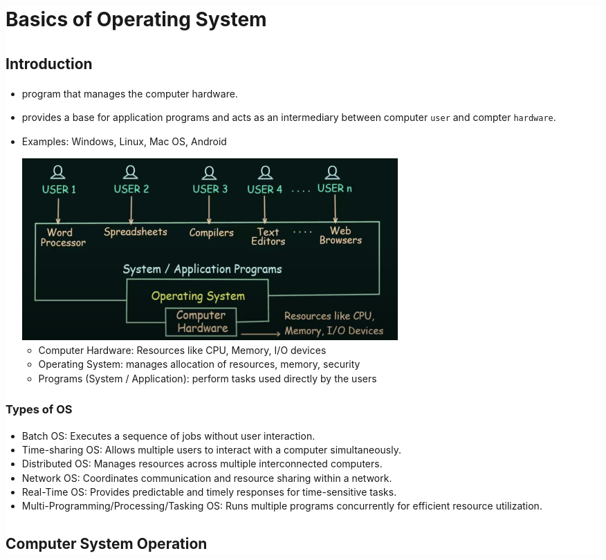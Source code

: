 # Basics of Operating System

## Introduction

- program that manages the computer hardware.
- provides a base for application programs and acts as an intermediary between computer `user` and compter `hardware`.
- Examples: Windows, Linux, Mac OS, Android

    <img src="./assets/image-1.png" style="width: 65%; height: auto;">

    - Computer Hardware: Resources like CPU, Memory, I/O devices
    - Operating System: manages allocation of resources, memory, security
    - Programs (System / Application): perform tasks used directly by the users

### Types of OS

- Batch OS: Executes a sequence of jobs without user interaction.
- Time-sharing OS: Allows multiple users to interact with a computer simultaneously.
- Distributed OS: Manages resources across multiple interconnected computers.
- Network OS: Coordinates communication and resource sharing within a network.
- Real-Time OS: Provides predictable and timely responses for time-sensitive tasks.
- Multi-Programming/Processing/Tasking OS: Runs multiple programs concurrently for efficient resource utilization.

## Computer System Operation
